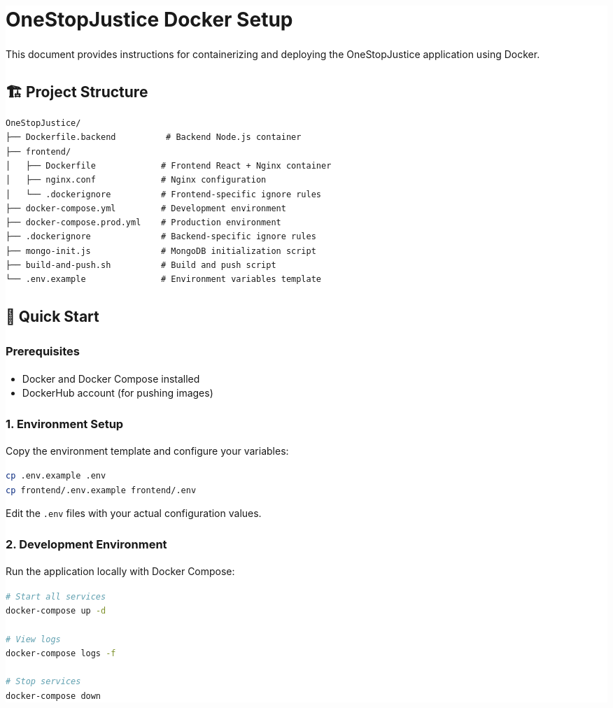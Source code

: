 # OneStopJustice Docker Setup

This document provides instructions for containerizing and deploying the OneStopJustice application using Docker.

## 🏗️ Project Structure

```
OneStopJustice/
├── Dockerfile.backend          # Backend Node.js container
├── frontend/
│   ├── Dockerfile             # Frontend React + Nginx container
│   ├── nginx.conf             # Nginx configuration
│   └── .dockerignore          # Frontend-specific ignore rules
├── docker-compose.yml         # Development environment
├── docker-compose.prod.yml    # Production environment
├── .dockerignore              # Backend-specific ignore rules
├── mongo-init.js              # MongoDB initialization script
├── build-and-push.sh          # Build and push script
└── .env.example               # Environment variables template
```

## 🚀 Quick Start

### Prerequisites

- Docker and Docker Compose installed
- DockerHub account (for pushing images)

### 1. Environment Setup

Copy the environment template and configure your variables:

```bash
cp .env.example .env
cp frontend/.env.example frontend/.env
```

Edit the `.env` files with your actual configuration values.

### 2. Development Environment

Run the application locally with Docker Compose:

```bash
# Start all services
docker-compose up -d

# View logs
docker-compose logs -f

# Stop services
docker-compose down
```
